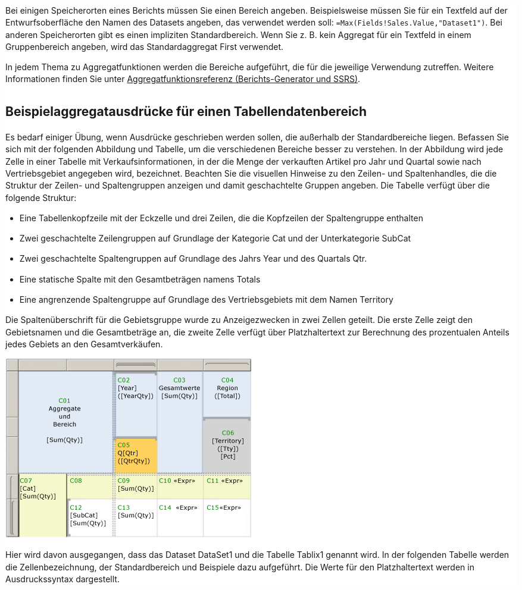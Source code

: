  Bei einigen Speicherorten eines Berichts müssen Sie einen Bereich angeben. Beispielsweise müssen Sie für ein Textfeld auf der Entwurfsoberfläche den Namen des Datasets angeben, das verwendet werden soll: `=Max(Fields!Sales.Value,"Dataset1")`. Bei anderen Speicherorten gibt es einen impliziten Standardbereich. Wenn Sie z. B. kein Aggregat für ein Textfeld in einem Gruppenbereich angeben, wird das Standardaggregat First verwendet.  
  
 In jedem Thema zu Aggregatfunktionen werden die Bereiche aufgeführt, die für die jeweilige Verwendung zutreffen. Weitere Informationen finden Sie unter [Aggregatfunktionsreferenz &#40;Berichts-Generator und SSRS&#41;](../../reporting-services/report-design/report-builder-functions-aggregate-functions-reference.md).  
  
##  <a name="Examples"></a> Beispielaggregatausdrücke für einen Tabellendatenbereich  
 Es bedarf einiger Übung, wenn Ausdrücke geschrieben werden sollen, die außerhalb der Standardbereiche liegen. Befassen Sie sich mit der folgenden Abbildung und Tabelle, um die verschiedenen Bereiche besser zu verstehen. In der Abbildung wird jede Zelle in einer Tabelle mit Verkaufsinformationen, in der die Menge der verkauften Artikel pro Jahr und Quartal sowie nach Vertriebsgebiet angegeben wird, bezeichnet. Beachten Sie die visuellen Hinweise zu den Zeilen- und Spaltenhandles, die die Struktur der Zeilen- und Spaltengruppen anzeigen und damit geschachtelte Gruppen angeben. Die Tabelle verfügt über die folgende Struktur:  
  
-   Eine Tabellenkopfzeile mit der Eckzelle und drei Zeilen, die die Kopfzeilen der Spaltengruppe enthalten  
  
-   Zwei geschachtelte Zeilengruppen auf Grundlage der Kategorie Cat und der Unterkategorie SubCat  
  
-   Zwei geschachtelte Spaltengruppen auf Grundlage des Jahrs Year und des Quartals Qtr.  
  
-   Eine statische Spalte mit den Gesamtbeträgen namens Totals  
  
-   Eine angrenzende Spaltengruppe auf Grundlage des Vertriebsgebiets mit dem Namen Territory  
  
 Die Spaltenüberschrift für die Gebietsgruppe wurde zu Anzeigezwecken in zwei Zellen geteilt. Die erste Zelle zeigt den Gebietsnamen und die Gesamtbeträge an, die zweite Zelle verfügt über Platzhaltertext zur Berechnung des prozentualen Anteils jedes Gebiets an den Gesamtverkäufen.  
  
 ![Rs_BasicTableSumCellScope](../../reporting-services/report-design/media/rs-basictablesumcellscope.gif "Rs_BasicTableSumCellScope")  
  
 Hier wird davon ausgegangen, dass das Dataset DataSet1 und die Tabelle Tablix1 genannt wird. In der folgenden Tabelle werden die Zellenbezeichnung, der Standardbereich und Beispiele dazu aufgeführt. Die Werte für den Platzhaltertext werden in Ausdruckssyntax dargestellt.  
  